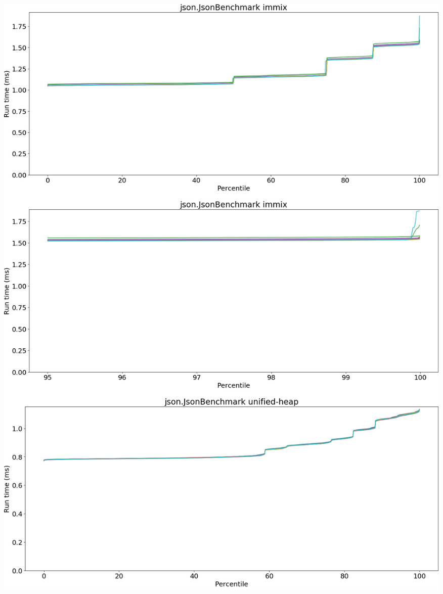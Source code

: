 ![json.JsonBenchmark immix](percentile_json.JsonBenchmark_conf0.png)

![json.JsonBenchmark immix](percentile_95plus_json.JsonBenchmark_conf0.png)

![json.JsonBenchmark unified-heap](percentile_json.JsonBenchmark_conf1.png)
